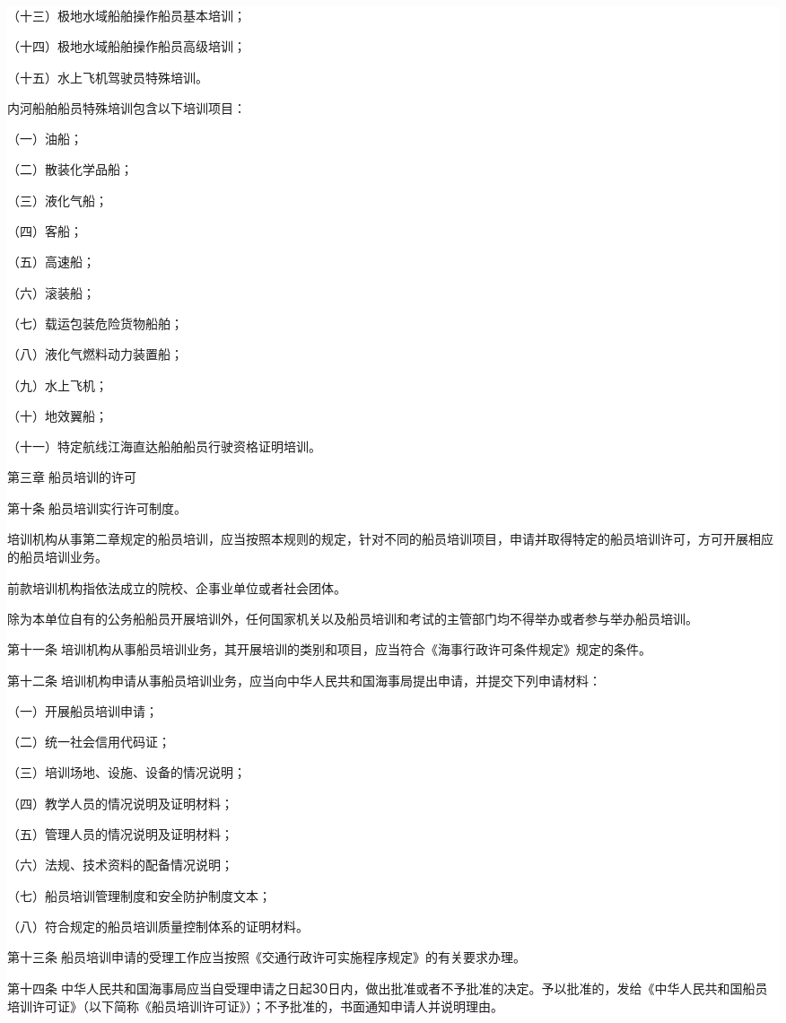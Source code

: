 （十三）极地水域船舶操作船员基本培训；

（十四）极地水域船舶操作船员高级培训；

（十五）水上飞机驾驶员特殊培训。

内河船舶船员特殊培训包含以下培训项目：

（一）油船；

（二）散装化学品船；

（三）液化气船；

（四）客船；

（五）高速船；

（六）滚装船；

（七）载运包装危险货物船舶；

（八）液化气燃料动力装置船；

（九）水上飞机；

（十）地效翼船；

（十一）特定航线江海直达船舶船员行驶资格证明培训。



第三章 船员培训的许可



第十条 船员培训实行许可制度。

培训机构从事第二章规定的船员培训，应当按照本规则的规定，针对不同的船员培训项目，申请并取得特定的船员培训许可，方可开展相应的船员培训业务。

前款培训机构指依法成立的院校、企事业单位或者社会团体。

除为本单位自有的公务船船员开展培训外，任何国家机关以及船员培训和考试的主管部门均不得举办或者参与举办船员培训。

第十一条 培训机构从事船员培训业务，其开展培训的类别和项目，应当符合《海事行政许可条件规定》规定的条件。

第十二条 培训机构申请从事船员培训业务，应当向中华人民共和国海事局提出申请，并提交下列申请材料：

（一）开展船员培训申请；

（二）统一社会信用代码证；

（三）培训场地、设施、设备的情况说明；

（四）教学人员的情况说明及证明材料；

（五）管理人员的情况说明及证明材料；

（六）法规、技术资料的配备情况说明；

（七）船员培训管理制度和安全防护制度文本；

（八）符合规定的船员培训质量控制体系的证明材料。

第十三条 船员培训申请的受理工作应当按照《交通行政许可实施程序规定》的有关要求办理。

第十四条 中华人民共和国海事局应当自受理申请之日起30日内，做出批准或者不予批准的决定。予以批准的，发给《中华人民共和国船员培训许可证》（以下简称《船员培训许可证》）；不予批准的，书面通知申请人并说明理由。
